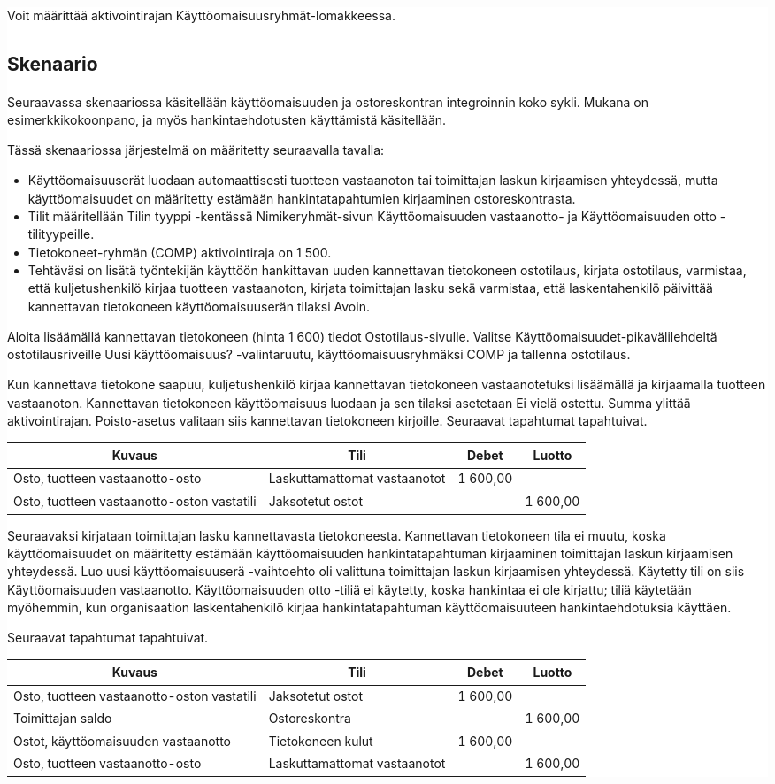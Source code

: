 Voit määrittää aktivointirajan Käyttöomaisuusryhmät-lomakkeessa.

## <a name="scenario"></a>Skenaario
Seuraavassa skenaariossa käsitellään käyttöomaisuuden ja ostoreskontran integroinnin koko sykli. Mukana on esimerkkikokoonpano, ja myös hankintaehdotusten käyttämistä käsitellään. 

Tässä skenaariossa järjestelmä on määritetty seuraavalla tavalla:

-   Käyttöomaisuuserät luodaan automaattisesti tuotteen vastaanoton tai toimittajan laskun kirjaamisen yhteydessä, mutta käyttöomaisuudet on määritetty estämään hankintatapahtumien kirjaaminen ostoreskontrasta.
-   Tilit määritellään Tilin tyyppi -kentässä Nimikeryhmät-sivun Käyttöomaisuuden vastaanotto- ja Käyttöomaisuuden otto -tilityypeille.
-   Tietokoneet-ryhmän (COMP) aktivointiraja on 1 500.
-   Tehtäväsi on lisätä työntekijän käyttöön hankittavan uuden kannettavan tietokoneen ostotilaus, kirjata ostotilaus, varmistaa, että kuljetushenkilö kirjaa tuotteen vastaanoton, kirjata toimittajan lasku sekä varmistaa, että laskentahenkilö päivittää kannettavan tietokoneen käyttöomaisuuserän tilaksi Avoin.

Aloita lisäämällä kannettavan tietokoneen (hinta 1 600) tiedot Ostotilaus-sivulle. Valitse Käyttöomaisuudet-pikavälilehdeltä ostotilausriveille Uusi käyttöomaisuus? -valintaruutu, käyttöomaisuusryhmäksi COMP ja tallenna ostotilaus. 

Kun kannettava tietokone saapuu, kuljetushenkilö kirjaa kannettavan tietokoneen vastaanotetuksi lisäämällä ja kirjaamalla tuotteen vastaanoton. Kannettavan tietokoneen käyttöomaisuus luodaan ja sen tilaksi asetetaan Ei vielä ostettu. Summa ylittää aktivointirajan. Poisto-asetus valitaan siis kannettavan tietokoneen kirjoille. Seuraavat tapahtumat tapahtuivat.

| Kuvaus                               | Tili             | Debet    | Luotto   |
|-------------------------------------------|---------------------|----------|----------|
| Osto, tuotteen vastaanotto-osto        | Laskuttamattomat vastaanotot | 1 600,00 |          |
| Osto, tuotteen vastaanotto-oston vastatili | Jaksotetut ostot   |          | 1 600,00 |

Seuraavaksi kirjataan toimittajan lasku kannettavasta tietokoneesta. Kannettavan tietokoneen tila ei muutu, koska käyttöomaisuudet on määritetty estämään käyttöomaisuuden hankintatapahtuman kirjaaminen toimittajan laskun kirjaamisen yhteydessä. Luo uusi käyttöomaisuuserä -vaihtoehto oli valittuna toimittajan laskun kirjaamisen yhteydessä. Käytetty tili on siis Käyttöomaisuuden vastaanotto. Käyttöomaisuuden otto -tiliä ei käytetty, koska hankintaa ei ole kirjattu; tiliä käytetään myöhemmin, kun organisaation laskentahenkilö kirjaa hankintatapahtuman käyttöomaisuuteen hankintaehdotuksia käyttäen. 

Seuraavat tapahtumat tapahtuivat.

| Kuvaus                               | Tili             | Debet    | Luotto   |
|-------------------------------------------|---------------------|----------|----------|
| Osto, tuotteen vastaanotto-oston vastatili | Jaksotetut ostot   | 1 600,00 |          |
| Toimittajan saldo                            | Ostoreskontra    |          | 1 600,00 |
| Ostot, käyttöomaisuuden vastaanotto             | Tietokoneen kulut    | 1 600,00 |          |
| Osto, tuotteen vastaanotto-osto        | Laskuttamattomat vastaanotot |          | 1 600,00 |
